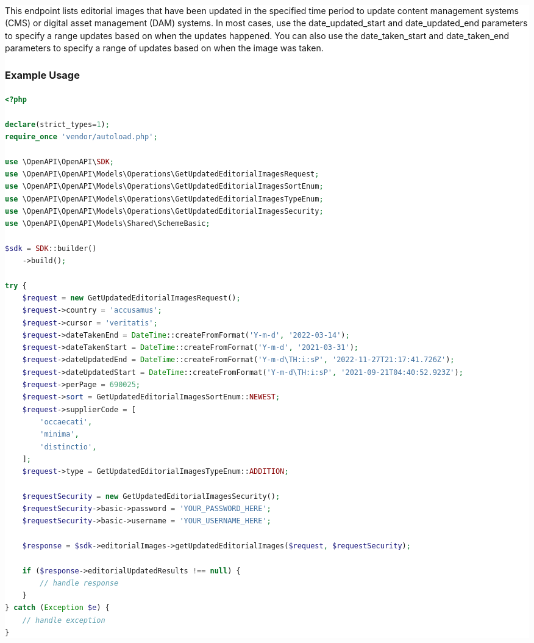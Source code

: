 This endpoint lists editorial images that have been updated in the specified time period to update content management systems (CMS) or digital asset management (DAM) systems. In most cases, use the date_updated_start and date_updated_end parameters to specify a range updates based on when the updates happened. You can also use the date_taken_start and date_taken_end parameters to specify a range of updates based on when the image was taken.

### Example Usage

```php
<?php

declare(strict_types=1);
require_once 'vendor/autoload.php';

use \OpenAPI\OpenAPI\SDK;
use \OpenAPI\OpenAPI\Models\Operations\GetUpdatedEditorialImagesRequest;
use \OpenAPI\OpenAPI\Models\Operations\GetUpdatedEditorialImagesSortEnum;
use \OpenAPI\OpenAPI\Models\Operations\GetUpdatedEditorialImagesTypeEnum;
use \OpenAPI\OpenAPI\Models\Operations\GetUpdatedEditorialImagesSecurity;
use \OpenAPI\OpenAPI\Models\Shared\SchemeBasic;

$sdk = SDK::builder()
    ->build();

try {
    $request = new GetUpdatedEditorialImagesRequest();
    $request->country = 'accusamus';
    $request->cursor = 'veritatis';
    $request->dateTakenEnd = DateTime::createFromFormat('Y-m-d', '2022-03-14');
    $request->dateTakenStart = DateTime::createFromFormat('Y-m-d', '2021-03-31');
    $request->dateUpdatedEnd = DateTime::createFromFormat('Y-m-d\TH:i:sP', '2022-11-27T21:17:41.726Z');
    $request->dateUpdatedStart = DateTime::createFromFormat('Y-m-d\TH:i:sP', '2021-09-21T04:40:52.923Z');
    $request->perPage = 690025;
    $request->sort = GetUpdatedEditorialImagesSortEnum::NEWEST;
    $request->supplierCode = [
        'occaecati',
        'minima',
        'distinctio',
    ];
    $request->type = GetUpdatedEditorialImagesTypeEnum::ADDITION;

    $requestSecurity = new GetUpdatedEditorialImagesSecurity();
    $requestSecurity->basic->password = 'YOUR_PASSWORD_HERE';
    $requestSecurity->basic->username = 'YOUR_USERNAME_HERE';

    $response = $sdk->editorialImages->getUpdatedEditorialImages($request, $requestSecurity);

    if ($response->editorialUpdatedResults !== null) {
        // handle response
    }
} catch (Exception $e) {
    // handle exception
}
```
